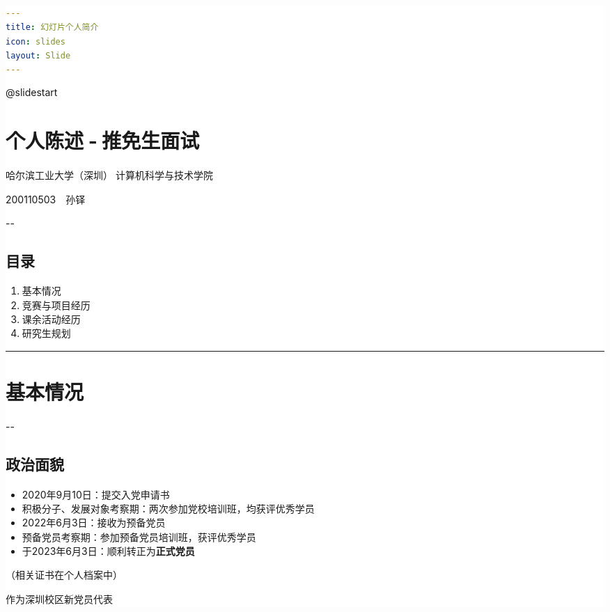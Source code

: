 ```yaml
---
title: 幻灯片个人简介
icon: slides
layout: Slide
---
```


@slidestart

# 个人陈述 - 推免生面试


哈尔滨工业大学（深圳） 计算机科学与技术学院

200110503&emsp;孙铎

--

## 目录

1. 基本情况
2. 竞赛与项目经历
3. 课余活动经历
4. 研究生规划

---

# 基本情况


--

## 政治面貌



<div class="two-col">
<div>

- 2020年9月10日：提交入党申请书
- 积极分子、发展对象考察期：两次参加党校培训班，均获评优秀学员
- 2022年6月3日：接收为预备党员
- 预备党员考察期：参加预备党员培训班，获评优秀学员
- 于2023年6月3日：顺利转正为**正式党员**



（相关证书在个人档案中）


</div>
<div style="text-align: left">

作为深圳校区新党员代表
